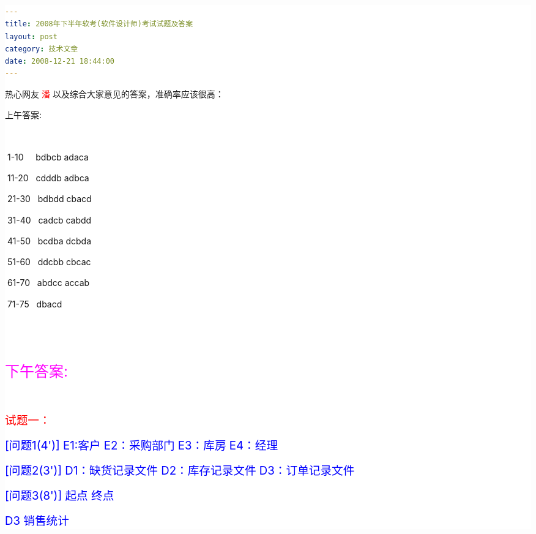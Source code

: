 ```yaml
---
title: 2008年下半年软考(软件设计师)考试试题及答案
layout: post
category: 技术文章
date: 2008-12-21 18:44:00
---
```


<span style="color: #0000ff;"><span style="font-size: 18pt;"><span style="font-size: 14pt;"><span style="color: #0000ff;">

热心网友 <a id="AjaxHolder_Comments_CommentList_ctl109_NameLink" style="color: red; background-color: #ffffff;" target="_blank">潘</a> 以及综合大家意见的答案，准确率应该很高：</span></span></span></span>

<span style="color: #ff00ff;"><span style="color: #ff00ff;"><span style="font-size: 18pt;">

上午答案:</span></span></span>

&nbsp;

<span style="font-size: 14pt;"><span style="color: #3366ff;"><span style="color: #0000ff;">

&nbsp;1-10&nbsp;&nbsp;&nbsp;&nbsp; bdbcb adaca&nbsp;

&nbsp;11-20&nbsp;&nbsp; cdddb adbca&nbsp;

&nbsp;21-30&nbsp;&nbsp; bdbdd cbacd&nbsp;

&nbsp;31-40&nbsp;&nbsp; cadcb cabdd&nbsp;

&nbsp;41-50&nbsp;&nbsp; bcdba dcbda&nbsp;

&nbsp;51-60&nbsp;&nbsp; ddcbb cbcac&nbsp;

&nbsp;61-70 &nbsp; abdcc accab 

&nbsp;71-75&nbsp;&nbsp; dbacd&nbsp; 

</span></span></span>

&nbsp;

&nbsp;

<span style="color: #ff00ff;"><span style="color: #ff00ff;"><span style="font-size: 18pt;">下午答案:</span></span></span>

&nbsp;

<span style="font-size: 14pt; color: #ff0000;">试题一：</span> 

<span style="font-size: 14pt;"><span style="color: #0000ff;"><span style="font-size: 14pt; color: #0000ff;">[问题1(4')] E1:客户 E2：采购部门 E3：库房 E4：经理 </span></span></span>

<span style="font-size: 14pt;"><span style="color: #0000ff;"><span style="font-size: 14pt; color: #0000ff;">[问题2(3')] D1：缺货记录文件 D2：库存记录文件 D3：订单记录文件 </span></span></span>

<span style="font-size: 14pt;"><span style="color: #0000ff;"><span style="font-size: 14pt; color: #0000ff;">[问题3(8')] 起点 终点 </span></span></span>

<span style="font-size: 14pt;"><span style="color: #0000ff;"><span style="font-size: 14pt; color: #0000ff;">D3 销售统计 </span></span></span>
